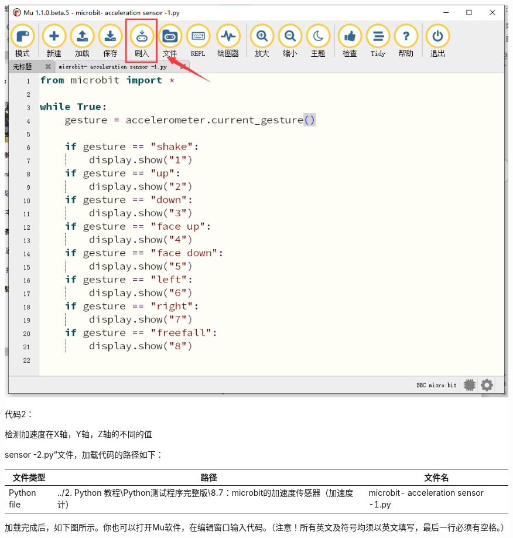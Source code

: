 ![](media/2f92861588428b5583cc316807ae7713.png)

代码2：

检测加速度在X轴，Y轴，Z轴的不同的值

sensor
-2.py“文件，加载代码的路径如下：

|文件类型|路径|文件名|
|-|-|-|
|Python file|../2. Python 教程\Python测试程序完整版\8.7：microbit的加速度传感器（加速度计）|microbit- acceleration sensor -1.py|

加载完成后，如下图所示。你也可以打开Mu软件，在编辑窗口输入代码。（注意！所有英文及符号均须以英文填写，最后一行必须有空格。）
